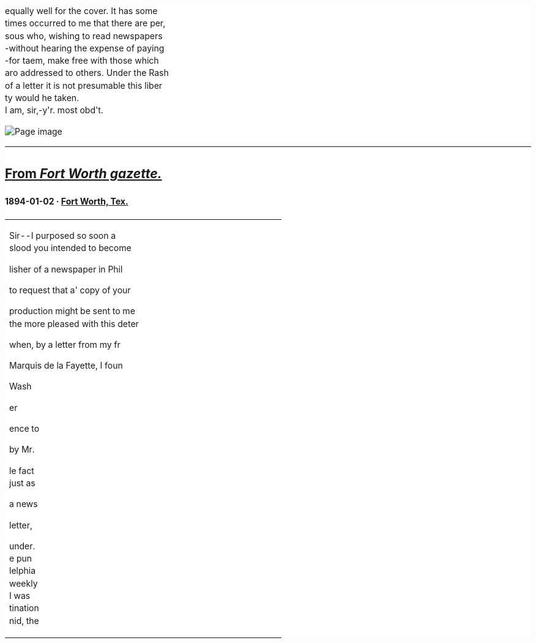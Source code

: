 equally well for the cover. It has some­  
times occurred to me that there are per,   
sous who, wishing to read newspapers   
-without hearing the expense of paying   
-for taem, make free with those which   
aro addressed to others. Under the Rash   
of a letter it is not presumable this liber­  
ty would he taken.   
I am, sir,-y&#x27;r. most obd&#x27;t.
</td><td style="width: 50%; max-height: 75%; margin: auto; display: block;">
<img alt="Page image" src="https://panewsarchive.psu.edu/iiif/batch_pst_obamab_ver01%2Fdata%2Fsn83031982%2F000001764%2F1872041701%2F0055.jp2/pct:34.4015444015444,12.828141407070353,9.849420849420849,9.978415587446039/!600,600/0/default.jpg"/>
</td>
</tr></table>

---

## [From _Fort Worth gazette._](https://www.loc.gov/resource/sn86071158/1894-01-02/ed-1/?sp=3)

#### 1894-01-02 &middot; [Fort Worth, Tex.](http://dbpedia.org/resource/Fort_Worth%2C_Texas)

<table style="width: 100%;"><tr><td style="width: 50%">

  
Sir--I purposed so soon a  
slood you intended to become  
  
lisher of a newspaper in Phil  
  
to request that a&#x27; copy of your  
  
production might be sent to me  
the more pleased with this deter  
  
when, by a letter from my fr  
  
  
Marquis de la Fayette, I foun  
  
  
Wash  
  
 er  
  
ence to  
  
by Mr.  
  
le fact  
just as  
  
a news  
  
letter,  
  
under.  
e pun  
lelphia  
weekly  
I was  
tination  
nid, the  
  